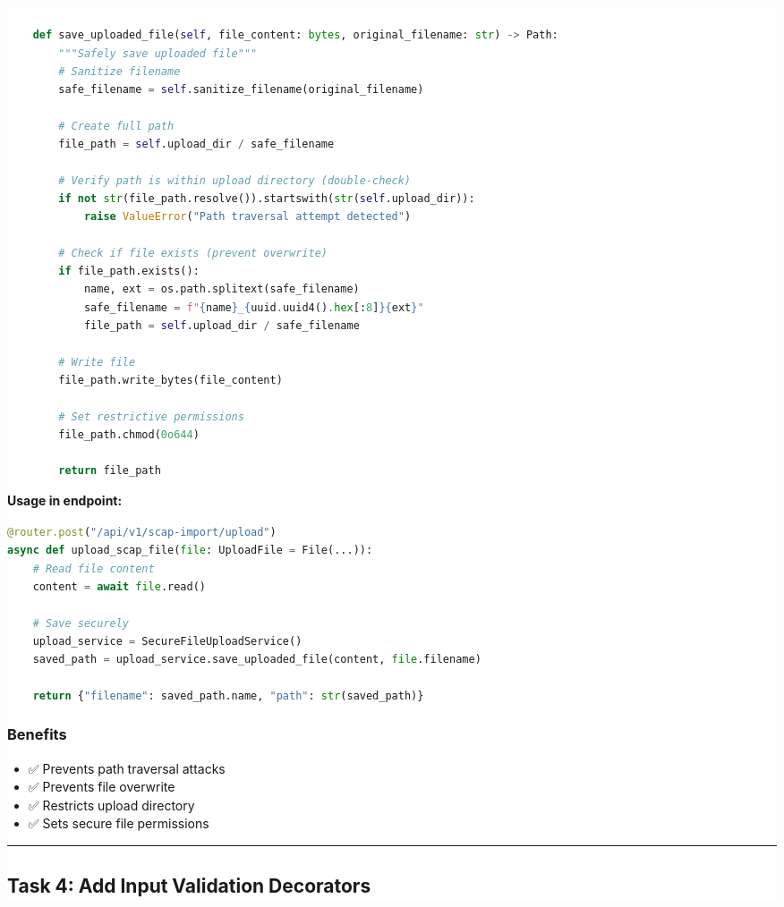 ```python

    def save_uploaded_file(self, file_content: bytes, original_filename: str) -> Path:
        """Safely save uploaded file"""
        # Sanitize filename
        safe_filename = self.sanitize_filename(original_filename)

        # Create full path
        file_path = self.upload_dir / safe_filename

        # Verify path is within upload directory (double-check)
        if not str(file_path.resolve()).startswith(str(self.upload_dir)):
            raise ValueError("Path traversal attempt detected")

        # Check if file exists (prevent overwrite)
        if file_path.exists():
            name, ext = os.path.splitext(safe_filename)
            safe_filename = f"{name}_{uuid.uuid4().hex[:8]}{ext}"
            file_path = self.upload_dir / safe_filename

        # Write file
        file_path.write_bytes(file_content)

        # Set restrictive permissions
        file_path.chmod(0o644)

        return file_path
```

**Usage in endpoint:**
```python
@router.post("/api/v1/scap-import/upload")
async def upload_scap_file(file: UploadFile = File(...)):
    # Read file content
    content = await file.read()

    # Save securely
    upload_service = SecureFileUploadService()
    saved_path = upload_service.save_uploaded_file(content, file.filename)

    return {"filename": saved_path.name, "path": str(saved_path)}
```

### Benefits
- ✅ Prevents path traversal attacks
- ✅ Prevents file overwrite
- ✅ Restricts upload directory
- ✅ Sets secure file permissions

---

## Task 4: Add Input Validation Decorators
